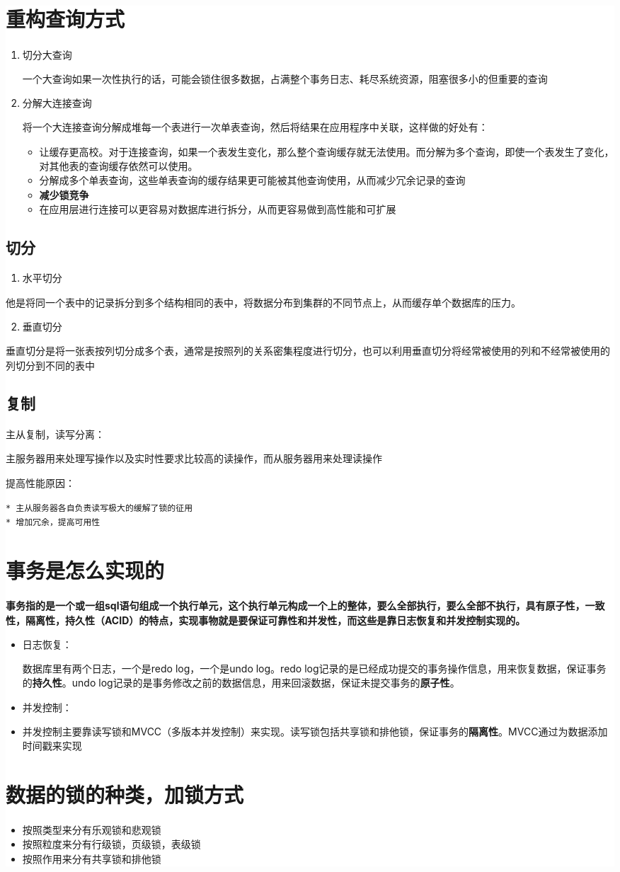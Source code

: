 # 重构查询方式

1. 切分大查询

   一个大查询如果一次性执行的话，可能会锁住很多数据，占满整个事务日志、耗尽系统资源，阻塞很多小的但重要的查询

2. 分解大连接查询

   将一个大连接查询分解成堆每一个表进行一次单表查询，然后将结果在应用程序中关联，这样做的好处有：

   * 让缓存更高校。对于连接查询，如果一个表发生变化，那么整个查询缓存就无法使用。而分解为多个查询，即使一个表发生了变化，对其他表的查询缓存依然可以使用。
   * 分解成多个单表查询，这些单表查询的缓存结果更可能被其他查询使用，从而减少冗余记录的查询
   * **减少锁竞争**
   * 在应用层进行连接可以更容易对数据库进行拆分，从而更容易做到高性能和可扩展

## 切分

1. 水平切分

他是将同一个表中的记录拆分到多个结构相同的表中，将数据分布到集群的不同节点上，从而缓存单个数据库的压力。

2. 垂直切分

垂直切分是将一张表按列切分成多个表，通常是按照列的关系密集程度进行切分，也可以利用垂直切分将经常被使用的列和不经常被使用的列切分到不同的表中

## 复制

主从复制，读写分离：

主服务器用来处理写操作以及实时性要求比较高的读操作，而从服务器用来处理读操作

提高性能原因：

	* 主从服务器各自负责读写极大的缓解了锁的征用
	* 增加冗余，提高可用性

# 事务是怎么实现的

**事务指的是一个或一组sql语句组成一个执行单元，这个执行单元构成一个上的整体，要么全部执行，要么全部不执行，具有原子性，一致性，隔离性，持久性（ACID）的特点，实现事物就是要保证可靠性和并发性，而这些是靠日志恢复和并发控制实现的。**

* 日志恢复：

  数据库里有两个日志，一个是redo log，一个是undo log。redo log记录的是已经成功提交的事务操作信息，用来恢复数据，保证事务的**持久性**。undo log记录的是事务修改之前的数据信息，用来回滚数据，保证未提交事务的**原子性**。

* 并发控制：

* 并发控制主要靠读写锁和MVCC（多版本并发控制）来实现。读写锁包括共享锁和排他锁，保证事务的**隔离性**。MVCC通过为数据添加时间戳来实现

# 数据的锁的种类，加锁方式

* 按照类型来分有乐观锁和悲观锁
* 按照粒度来分有行级锁，页级锁，表级锁
* 按照作用来分有共享锁和排他锁
